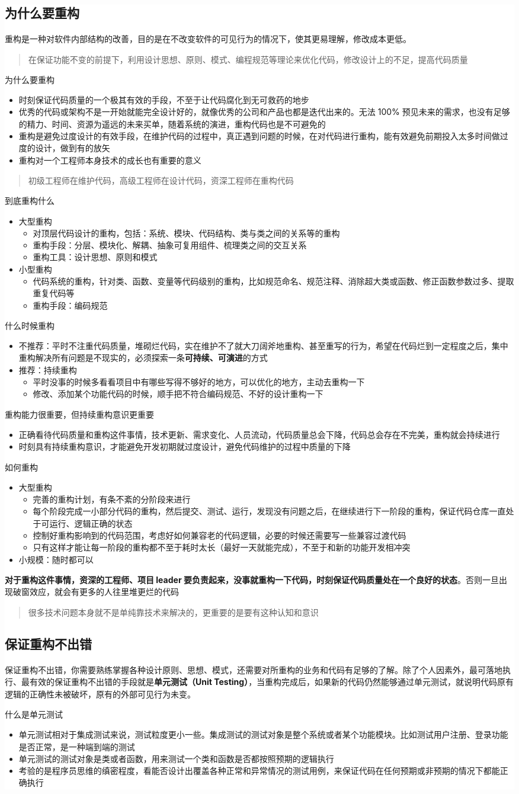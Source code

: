 ## 为什么要重构
重构是一种对软件内部结构的改善，目的是在不改变软件的可见行为的情况下，使其更易理解，修改成本更低。

> 在保证功能不变的前提下，利用设计思想、原则、模式、编程规范等理论来优化代码，修改设计上的不足，提高代码质量

为什么要重构
* 时刻保证代码质量的一个极其有效的手段，不至于让代码腐化到无可救药的地步
* 优秀的代码或架构不是一开始就能完全设计好的，就像优秀的公司和产品也都是迭代出来的。无法 100% 预见未来的需求，也没有足够的精力、时间、资源为遥远的未来买单，随着系统的演进，重构代码也是不可避免的
* 重构是避免过度设计的有效手段，在维护代码的过程中，真正遇到问题的时候，在对代码进行重构，能有效避免前期投入太多时间做过度的设计，做到有的放矢
* 重构对一个工程师本身技术的成长也有重要的意义

> 初级工程师在维护代码，高级工程师在设计代码，资深工程师在重构代码

到底重构什么
* 大型重构
  * 对顶层代码设计的重构，包括：系统、模块、代码结构、类与类之间的关系等的重构
  * 重构手段：分层、模块化、解耦、抽象可复用组件、梳理类之间的交互关系
  * 重构工具：设计思想、原则和模式
* 小型重构
  * 代码系统的重构，针对类、函数、变量等代码级别的重构，比如规范命名、规范注释、消除超大类或函数、修正函数参数过多、提取重复代码等
  * 重构手段：编码规范

什么时候重构
* 不推荐：平时不注重代码质量，堆砌烂代码，实在维护不了就大刀阔斧地重构、甚至重写的行为，希望在代码烂到一定程度之后，集中重构解决所有问题是不现实的，必须探索一条**可持续、可演进**的方式
* 推荐：持续重构
  * 平时没事的时候多看看项目中有哪些写得不够好的地方，可以优化的地方，主动去重构一下
  * 修改、添加某个功能代码的时候，顺手把不符合编码规范、不好的设计重构一下

重构能力很重要，但持续重构意识更重要
* 正确看待代码质量和重构这件事情，技术更新、需求变化、人员流动，代码质量总会下降，代码总会存在不完美，重构就会持续进行
* 时刻具有持续重构意识，才能避免开发初期就过度设计，避免代码维护的过程中质量的下降

如何重构
* 大型重构
  * 完善的重构计划，有条不紊的分阶段来进行
  * 每个阶段完成一小部分代码的重构，然后提交、测试、运行，发现没有问题之后，在继续进行下一阶段的重构，保证代码仓库一直处于可运行、逻辑正确的状态
  * 控制好重构影响到的代码范围，考虑好如何兼容老的代码逻辑，必要的时候还需要写一些兼容过渡代码
  * 只有这样才能让每一阶段的重构都不至于耗时太长（最好一天就能完成），不至于和新的功能开发相冲突
* 小规模：随时都可以

**对于重构这件事情，资深的工程师、项目 leader 要负责起来，没事就重构一下代码，时刻保证代码质量处在一个良好的状态**。否则一旦出现破窗效应，就会有更多的人往里堆更烂的代码

> 很多技术问题本身就不是单纯靠技术来解决的，更重要的是要有这种认知和意识

## 保证重构不出错
保证重构不出错，你需要熟练掌握各种设计原则、思想、模式，还需要对所重构的业务和代码有足够的了解。除了个人因素外，最可落地执行、最有效的保证重构不出错的手段就是**单元测试（Unit Testing）**，当重构完成后，如果新的代码仍然能够通过单元测试，就说明代码原有逻辑的正确性未被破坏，原有的外部可见行为未变。

什么是单元测试
* 单元测试相对于集成测试来说，测试粒度更小一些。集成测试的测试对象是整个系统或者某个功能模块。比如测试用户注册、登录功能是否正常，是一种端到端的测试
* 单元测试的测试对象是类或者函数，用来测试一个类和函数是否都按照预期的逻辑执行
* 考验的是程序员思维的缜密程度，看能否设计出覆盖各种正常和异常情况的测试用例，来保证代码在任何预期或非预期的情况下都能正确执行
